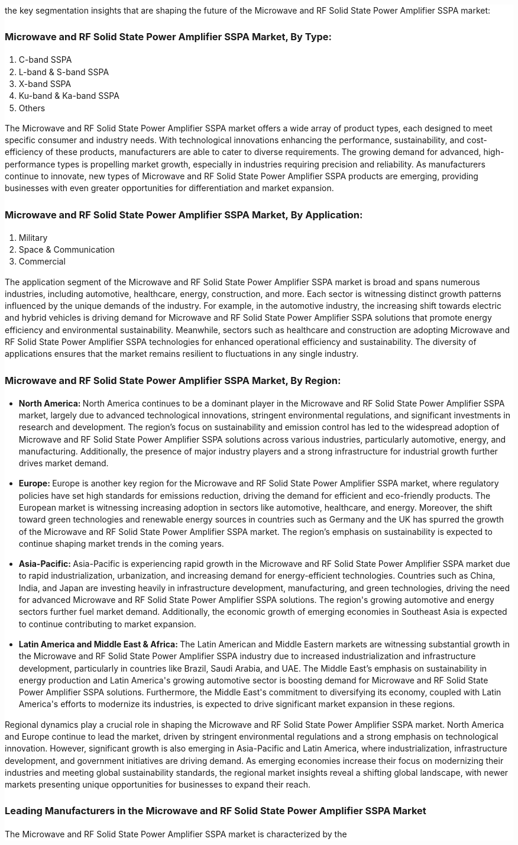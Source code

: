 the key segmentation insights that are shaping the future of the Microwave and RF Solid State Power Amplifier SSPA market:</p><h3><strong>Microwave and RF Solid State Power Amplifier SSPA Market, By Type:<br /></strong></h3><ol><li>C-band SSPA<li> L-band & S-band SSPA<li> X-band SSPA<li> Ku-band & Ka-band SSPA<li> Others</li></ol><p>The Microwave and RF Solid State Power Amplifier SSPA market offers a wide array of product types, each designed to meet specific consumer and industry needs. With technological innovations enhancing the performance, sustainability, and cost-efficiency of these products, manufacturers are able to cater to diverse requirements. The growing demand for advanced, high-performance types is propelling market growth, especially in industries requiring precision and reliability. As manufacturers continue to innovate, new types of Microwave and RF Solid State Power Amplifier SSPA products are emerging, providing businesses with even greater opportunities for differentiation and market expansion.</p><h3>Microwave and RF Solid State Power Amplifier SSPA Market,&nbsp;By Application:</h3><ol><li>Military<li> Space & Communication<li> Commercial</li></ol><p>The application segment of the Microwave and RF Solid State Power Amplifier SSPA market is broad and spans numerous industries, including automotive, healthcare, energy, construction, and more. Each sector is witnessing distinct growth patterns influenced by the unique demands of the industry. For example, in the automotive industry, the increasing shift towards electric and hybrid vehicles is driving demand for Microwave and RF Solid State Power Amplifier SSPA solutions that promote energy efficiency and environmental sustainability. Meanwhile, sectors such as healthcare and construction are adopting Microwave and RF Solid State Power Amplifier SSPA technologies for enhanced operational efficiency and sustainability. The diversity of applications ensures that the market remains resilient to fluctuations in any single industry.</p><h3>Microwave and RF Solid State Power Amplifier SSPA Market, By Region:</h3><ul><li><p><strong>North America:&nbsp;</strong>North America continues to be a dominant player in the Microwave and RF Solid State Power Amplifier SSPA market, largely due to advanced technological innovations, stringent environmental regulations, and significant investments in research and development. The region&rsquo;s focus on sustainability and emission control has led to the widespread adoption of Microwave and RF Solid State Power Amplifier SSPA solutions across various industries, particularly automotive, energy, and manufacturing. Additionally, the presence of major industry players and a strong infrastructure for industrial growth further drives market demand.</p></li><li><p><strong><strong>Europe:&nbsp;</strong></strong>Europe is another key region for the Microwave and RF Solid State Power Amplifier SSPA market, where regulatory policies have set high standards for emissions reduction, driving the demand for efficient and eco-friendly products. The European market is witnessing increasing adoption in sectors like automotive, healthcare, and energy. Moreover, the shift toward green technologies and renewable energy sources in countries such as Germany and the UK has spurred the growth of the Microwave and RF Solid State Power Amplifier SSPA market. The region&rsquo;s emphasis on sustainability is expected to continue shaping market trends in the coming years.</p></li><li><p><strong><strong>Asia-Pacific:&nbsp;</strong></strong>Asia-Pacific is experiencing rapid growth in the Microwave and RF Solid State Power Amplifier SSPA market due to rapid industrialization, urbanization, and increasing demand for energy-efficient technologies. Countries such as China, India, and Japan are investing heavily in infrastructure development, manufacturing, and green technologies, driving the need for advanced Microwave and RF Solid State Power Amplifier SSPA solutions. The region's growing automotive and energy sectors further fuel market demand. Additionally, the economic growth of emerging economies in Southeast Asia is expected to continue contributing to market expansion.</p></li><li><p><strong><strong>Latin America and Middle East &amp; Africa:&nbsp;</strong></strong>The Latin American and Middle Eastern markets are witnessing substantial growth in the Microwave and RF Solid State Power Amplifier SSPA industry due to increased industrialization and infrastructure development, particularly in countries like Brazil, Saudi Arabia, and UAE. The Middle East&rsquo;s emphasis on sustainability in energy production and Latin America's growing automotive sector is boosting demand for Microwave and RF Solid State Power Amplifier SSPA solutions. Furthermore, the Middle East's commitment to diversifying its economy, coupled with Latin America's efforts to modernize its industries, is expected to drive significant market expansion in these regions.</p></li></ul><p>Regional dynamics play a crucial role in shaping the Microwave and RF Solid State Power Amplifier SSPA market. North America and Europe continue to lead the market, driven by stringent environmental regulations and a strong emphasis on technological innovation. However, significant growth is also emerging in Asia-Pacific and Latin America, where industrialization, infrastructure development, and government initiatives are driving demand. As emerging economies increase their focus on modernizing their industries and meeting global sustainability standards, the regional market insights reveal a shifting global landscape, with newer markets presenting unique opportunities for businesses to expand their reach.</p><h3><strong>Leading Manufacturers in the Microwave and RF Solid State Power Amplifier SSPA Market</strong></h3><p>The Microwave and RF Solid State Power Amplifier SSPA market is characterized by the
